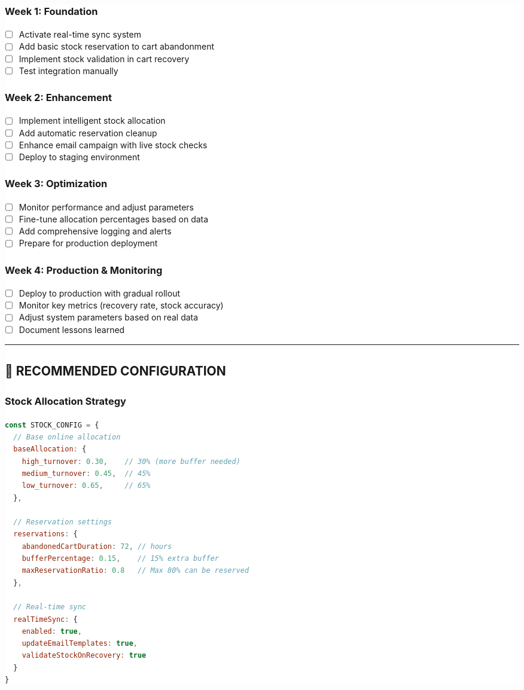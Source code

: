 ### Week 1: Foundation
- [ ] Activate real-time sync system
- [ ] Add basic stock reservation to cart abandonment
- [ ] Implement stock validation in cart recovery
- [ ] Test integration manually

### Week 2: Enhancement  
- [ ] Implement intelligent stock allocation
- [ ] Add automatic reservation cleanup
- [ ] Enhance email campaign with live stock checks
- [ ] Deploy to staging environment

### Week 3: Optimization
- [ ] Monitor performance and adjust parameters
- [ ] Fine-tune allocation percentages based on data
- [ ] Add comprehensive logging and alerts
- [ ] Prepare for production deployment

### Week 4: Production & Monitoring
- [ ] Deploy to production with gradual rollout
- [ ] Monitor key metrics (recovery rate, stock accuracy)
- [ ] Adjust system parameters based on real data
- [ ] Document lessons learned

---

## 🎯 RECOMMENDED CONFIGURATION

### Stock Allocation Strategy
```javascript
const STOCK_CONFIG = {
  // Base online allocation
  baseAllocation: {
    high_turnover: 0.30,    // 30% (more buffer needed)
    medium_turnover: 0.45,  // 45% 
    low_turnover: 0.65,     // 65%
  },
  
  // Reservation settings
  reservations: {
    abandonedCartDuration: 72, // hours
    bufferPercentage: 0.15,    // 15% extra buffer
    maxReservationRatio: 0.8   // Max 80% can be reserved
  },
  
  // Real-time sync
  realTimeSync: {
    enabled: true,
    updateEmailTemplates: true,
    validateStockOnRecovery: true
  }
}
```
